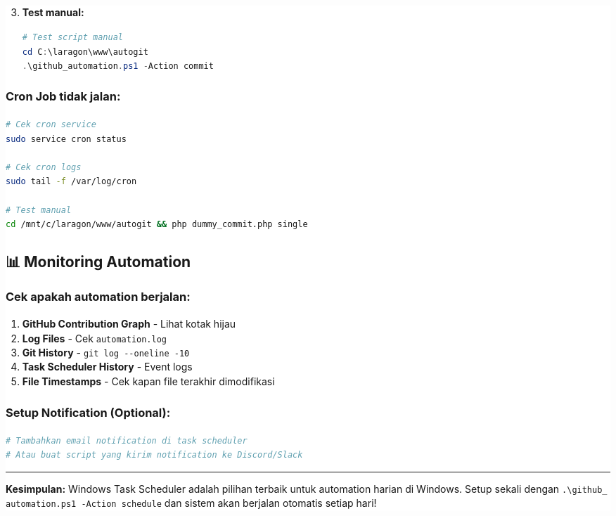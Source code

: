 3. **Test manual:**
   ```powershell
   # Test script manual
   cd C:\laragon\www\autogit
   .\github_automation.ps1 -Action commit
   ```

### Cron Job tidak jalan:

```bash
# Cek cron service
sudo service cron status

# Cek cron logs
sudo tail -f /var/log/cron

# Test manual
cd /mnt/c/laragon/www/autogit && php dummy_commit.php single
```

## 📊 Monitoring Automation

### Cek apakah automation berjalan:

1. **GitHub Contribution Graph** - Lihat kotak hijau
2. **Log Files** - Cek `automation.log`
3. **Git History** - `git log --oneline -10`
4. **Task Scheduler History** - Event logs
5. **File Timestamps** - Cek kapan file terakhir dimodifikasi

### Setup Notification (Optional):

```powershell
# Tambahkan email notification di task scheduler
# Atau buat script yang kirim notification ke Discord/Slack
```

---

**Kesimpulan:** Windows Task Scheduler adalah pilihan terbaik untuk automation harian di Windows. Setup sekali dengan `.\github_automation.ps1 -Action schedule` dan sistem akan berjalan otomatis setiap hari!
